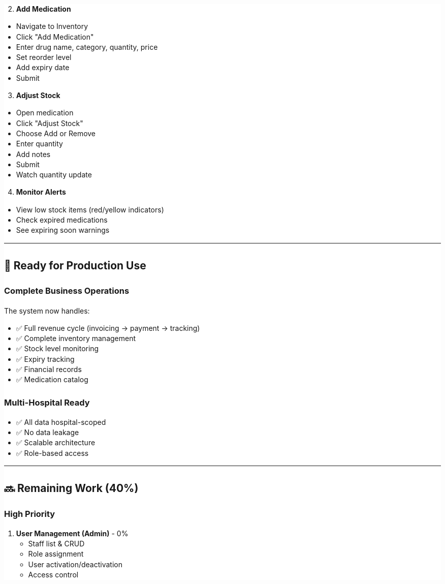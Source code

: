 2. **Add Medication**
- Navigate to Inventory
- Click "Add Medication"
- Enter drug name, category, quantity, price
- Set reorder level
- Add expiry date
- Submit

3. **Adjust Stock**
- Open medication
- Click "Adjust Stock"
- Choose Add or Remove
- Enter quantity
- Add notes
- Submit
- Watch quantity update

4. **Monitor Alerts**
- View low stock items (red/yellow indicators)
- Check expired medications
- See expiring soon warnings

---

## 🚀 Ready for Production Use

### Complete Business Operations
The system now handles:
- ✅ Full revenue cycle (invoicing → payment → tracking)
- ✅ Complete inventory management
- ✅ Stock level monitoring
- ✅ Expiry tracking
- ✅ Financial records
- ✅ Medication catalog

### Multi-Hospital Ready
- ✅ All data hospital-scoped
- ✅ No data leakage
- ✅ Scalable architecture
- ✅ Role-based access

---

## 🔜 Remaining Work (40%)

### High Priority
1. **User Management (Admin)** - 0%
   - Staff list & CRUD
   - Role assignment
   - User activation/deactivation
   - Access control
